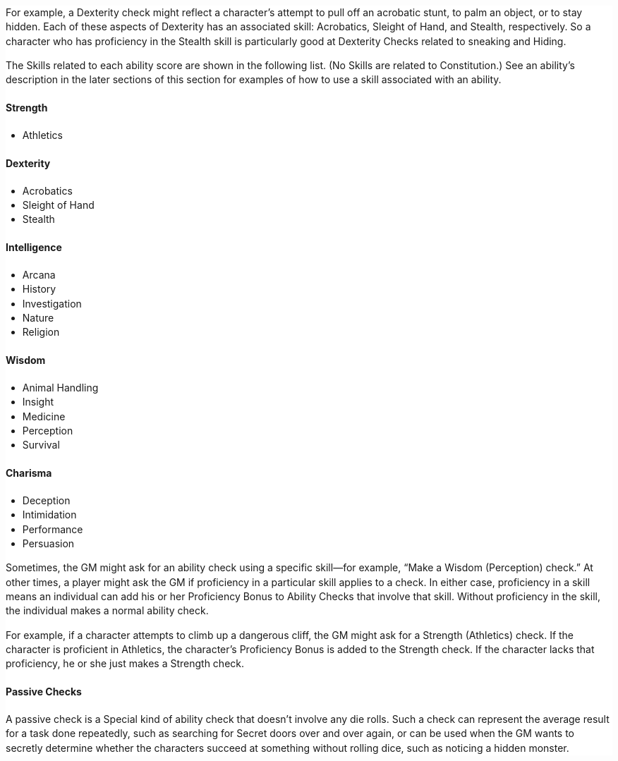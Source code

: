 For example, a Dexterity check might reflect a character’s attempt to pull off an acrobatic stunt, to palm an object, or to stay hidden. Each of these aspects of Dexterity has an associated skill: Acrobatics, Sleight of Hand, and Stealth, respectively. So a character who has proficiency in the Stealth skill is particularly good at Dexterity Checks related to sneaking and Hiding.

The Skills related to each ability score are shown in the following list. (No Skills are related to Constitution.) See an ability’s description in the later sections of this section for examples of how to use a skill associated with an ability.

#### Strength
* Athletics

#### Dexterity
* Acrobatics
* Sleight of Hand
* Stealth

#### Intelligence
* Arcana
* History
* Investigation
* Nature
* Religion

#### Wisdom
* Animal Handling
* Insight
* Medicine
* Perception
* Survival

#### Charisma
* Deception
* Intimidation
* Performance
* Persuasion

Sometimes, the GM might ask for an ability check using a specific skill—for example, “Make a Wisdom (Perception) check.” At other times, a player might ask the GM if proficiency in a particular skill applies to a check. In either case, proficiency in a skill means an individual can add his or her Proficiency Bonus to Ability Checks that involve that skill. Without proficiency in the skill, the individual makes a normal ability check.

For example, if a character attempts to climb up a dangerous cliff, the GM might ask for a Strength (Athletics) check. If the character is proficient in Athletics, the character’s Proficiency Bonus is added to the Strength check. If the character lacks that proficiency, he or she just makes a Strength check.

#### Passive Checks
A passive check is a Special kind of ability check that doesn’t involve any die rolls. Such a check can represent the average result for a task done repeatedly, such as searching for Secret doors over and over again, or can be used when the GM wants to secretly determine whether the characters succeed at something without rolling dice, such as noticing a hidden monster.
